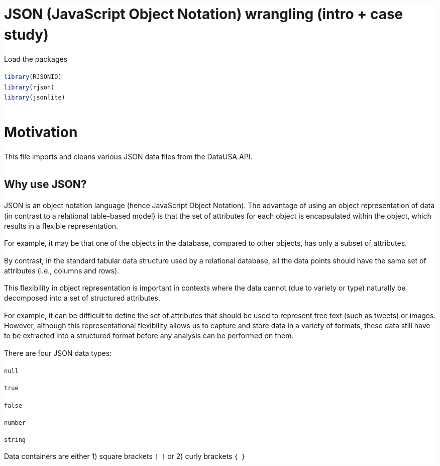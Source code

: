 JSON (JavaScript Object Notation) wrangling (intro + case study)
================

Load the packages

``` r
library(RJSONIO)
library(rjson)
library(jsonlite)
```

# Motivation

This file imports and cleans various JSON data files from the DataUSA
API.

## Why use JSON?

JSON is an object notation language (hence JavaScript Object Notation).
The advantage of using an object representation of data (in contrast to
a relational table-based model) is that the set of attributes for each
object is encapsulated within the object, which results in a flexible
representation.

For example, it may be that one of the objects in the database, compared
to other objects, has only a subset of attributes.

By contrast, in the standard tabular data structure used by a relational
database, all the data points should have the same set of attributes
(i.e., columns and rows).

This flexibility in object representation is important in contexts where
the data cannot (due to variety or type) naturally be decomposed into a
set of structured attributes.

For example, it can be difficult to define the set of attributes that
should be used to represent free text (such as tweets) or images.
However, although this representational flexibility allows us to capture
and store data in a variety of formats, these data still have to be
extracted into a structured format before any analysis can be performed
on them.

There are four JSON data types:

`null`

`true`

`false`

`number`

`string`

Data containers are either 1) square brackets `[ ]` or 2) curly brackets
`{ }`
